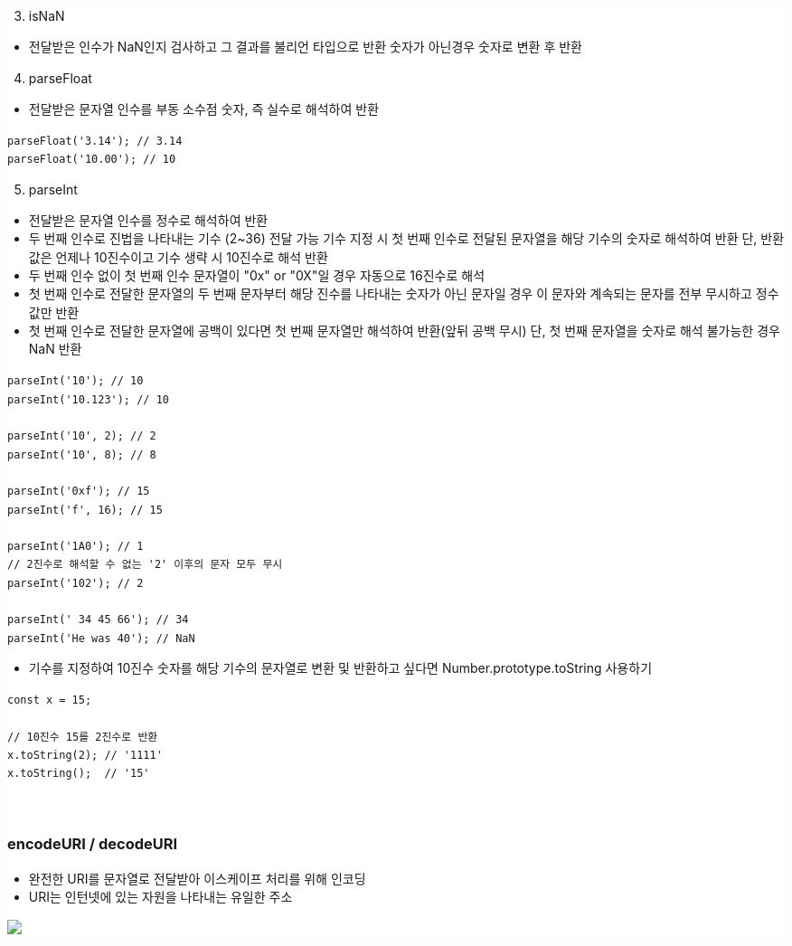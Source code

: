 3. isNaN
- 전달받은 인수가 NaN인지 검사하고 그 결과를 불리언 타입으로 반환 숫자가 아닌경우 숫자로 변환 후 반환

4. parseFloat
- 전달받은 문자열 인수를 부동 소수점 숫자, 즉 실수로 해석하여 반환

```
parseFloat('3.14'); // 3.14
parseFloat('10.00'); // 10
```

5. parseInt
- 전달받은 문자열 인수를 정수로 해석하여 반환
- 두 번째 인수로 진법을 나타내는 기수 (2~36) 전달 가능 기수 지정 시 첫 번째 인수로 전달된 문자열을 해당 기수의 숫자로 해석하여 반환 단, 반환값은 언제나 10진수이고 기수 생략 시 10진수로 해석 반환
- 두 번째 인수 없이 첫 번째 인수 문자열이 "0x" or "0X"일 경우 자동으로 16진수로 해석
- 첫 번째 인수로 전달한 문자열의 두 번째 문자부터 해당 진수를 나타내는 숫자가 아닌 문자일 경우 이 문자와 계속되는 문자를 전부 무시하고 정수값만 반환
- 첫 번째 인수로 전달한 문자열에 공백이 있다면 첫 번째 문자열만 해석하여 반환(앞뒤 공백 무시) 단, 첫 번째 문자열을 숫자로 해석 불가능한 경우 NaN 반환

```
parseInt('10'); // 10
parseInt('10.123'); // 10

parseInt('10', 2); // 2
parseInt('10', 8); // 8

parseInt('0xf'); // 15
parseInt('f', 16); // 15

parseInt('1A0'); // 1
// 2진수로 해석할 수 없는 '2' 이후의 문자 모두 무시
parseInt('102'); // 2

parseInt(' 34 45 66'); // 34
parseInt('He was 40'); // NaN
```

- 기수를 지정하여 10진수 숫자를 해당 기수의 문자열로 변환 및 반환하고 싶다면 Number.prototype.toString 사용하기

```
const x = 15;

// 10진수 15를 2진수로 반환
x.toString(2); // '1111'
x.toString();  // '15'
```

<br/>

### encodeURI / decodeURI
- 완전한 URI를 문자열로 전달받아 이스케이프 처리를 위해 인코딩
- URI는 인턴넷에 있는 자원을 나타내는 유일한 주소

![](https://velog.velcdn.com/images/mintmin0320/post/3c0ae552-264c-465e-8ff9-f90d97b63ac6/image.png)
